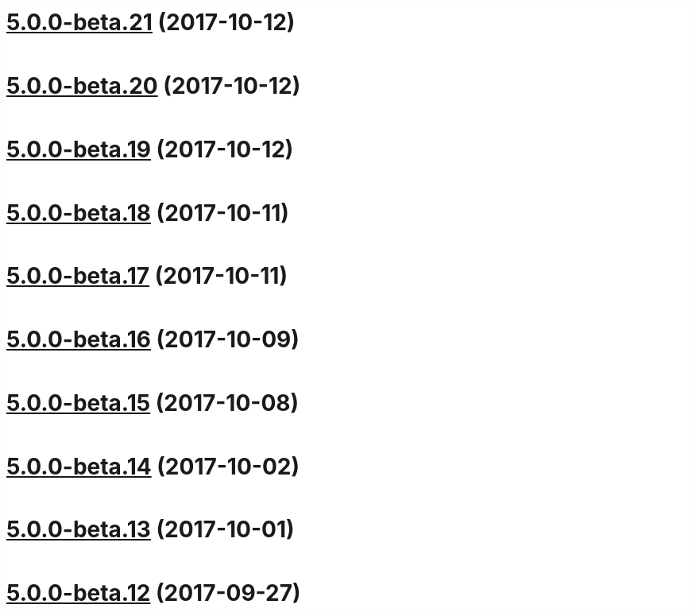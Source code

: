 

# [5.0.0-beta.21](https://github.com/nitsujlangston/bitcore/compare/v5.0.0-beta.20...v5.0.0-beta.21) (2017-10-12)



# [5.0.0-beta.20](https://github.com/nitsujlangston/bitcore/compare/v5.0.0-beta.19...v5.0.0-beta.20) (2017-10-12)



# [5.0.0-beta.19](https://github.com/nitsujlangston/bitcore/compare/v5.0.0-beta.18...v5.0.0-beta.19) (2017-10-12)



# [5.0.0-beta.18](https://github.com/nitsujlangston/bitcore/compare/v5.0.0-beta.17...v5.0.0-beta.18) (2017-10-11)



# [5.0.0-beta.17](https://github.com/nitsujlangston/bitcore/compare/v5.0.0-beta.16...v5.0.0-beta.17) (2017-10-11)



# [5.0.0-beta.16](https://github.com/nitsujlangston/bitcore/compare/v5.0.0-beta.15...v5.0.0-beta.16) (2017-10-09)



# [5.0.0-beta.15](https://github.com/nitsujlangston/bitcore/compare/v5.0.0-beta.14...v5.0.0-beta.15) (2017-10-08)



# [5.0.0-beta.14](https://github.com/nitsujlangston/bitcore/compare/v5.0.0-beta.13...v5.0.0-beta.14) (2017-10-02)



# [5.0.0-beta.13](https://github.com/nitsujlangston/bitcore/compare/v5.0.0-beta.12...v5.0.0-beta.13) (2017-10-01)



# [5.0.0-beta.12](https://github.com/nitsujlangston/bitcore/compare/v5.0.0-beta.11...v5.0.0-beta.12) (2017-09-27)
